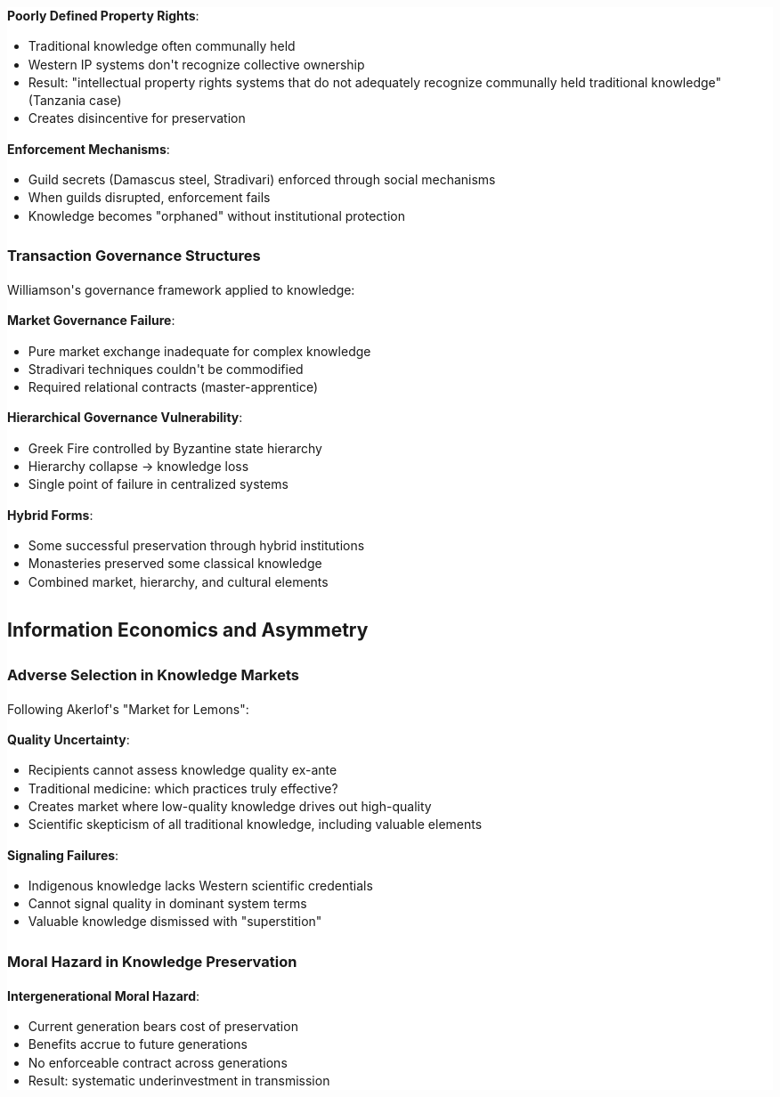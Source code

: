 **Poorly Defined Property Rights**:
- Traditional knowledge often communally held
- Western IP systems don't recognize collective ownership
- Result: "intellectual property rights systems that do not adequately recognize communally held traditional knowledge" (Tanzania case)
- Creates disincentive for preservation

**Enforcement Mechanisms**:
- Guild secrets (Damascus steel, Stradivari) enforced through social mechanisms
- When guilds disrupted, enforcement fails
- Knowledge becomes "orphaned" without institutional protection

### Transaction Governance Structures
Williamson's governance framework applied to knowledge:

**Market Governance Failure**:
- Pure market exchange inadequate for complex knowledge
- Stradivari techniques couldn't be commodified
- Required relational contracts (master-apprentice)

**Hierarchical Governance Vulnerability**:
- Greek Fire controlled by Byzantine state hierarchy
- Hierarchy collapse → knowledge loss
- Single point of failure in centralized systems

**Hybrid Forms**:
- Some successful preservation through hybrid institutions
- Monasteries preserved some classical knowledge
- Combined market, hierarchy, and cultural elements

## Information Economics and Asymmetry

### Adverse Selection in Knowledge Markets
Following Akerlof's "Market for Lemons":

**Quality Uncertainty**:
- Recipients cannot assess knowledge quality ex-ante
- Traditional medicine: which practices truly effective?
- Creates market where low-quality knowledge drives out high-quality
- Scientific skepticism of all traditional knowledge, including valuable elements

**Signaling Failures**:
- Indigenous knowledge lacks Western scientific credentials
- Cannot signal quality in dominant system terms
- Valuable knowledge dismissed with "superstition"

### Moral Hazard in Knowledge Preservation

**Intergenerational Moral Hazard**:
- Current generation bears cost of preservation
- Benefits accrue to future generations
- No enforceable contract across generations
- Result: systematic underinvestment in transmission
